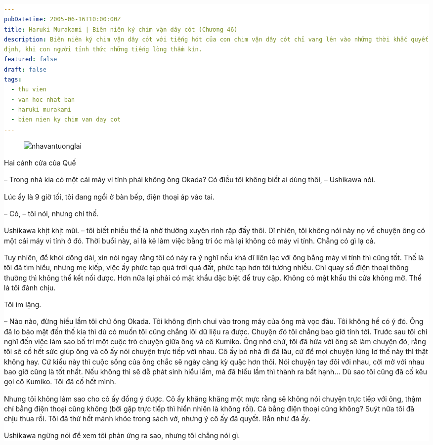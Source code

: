 ```yaml
---
pubDatetime: 2005-06-16T10:00:00Z
title: Haruki Murakami | Biên niên ký chim vặn dây cót (Chương 46)
description: Biên niên ký chim vặn dây cót với tiếng hót của con chim vặn dây cót chỉ vang lên vào những thời khắc quyết định, khi con người tỉnh thức những tiếng lòng thầm kín.
featured: false
draft: false
tags:
  - thu vien
  - van hoc nhat ban
  - haruki murakami
  - bien nien ky chim van day cot
---
```


<figure><img src="https://data.nhavantuonglai.com/image/illustrations/image-nhavantuonglai-529.jpeg" alt="nhavantuonglai" height=100% width=100%><figcaption><p></p></figcaption></figure>

Hai cánh cửa của Quế

– Trong nhà kia có một cái máy vi tính phải không ông Okada? Có điều tôi không biết ai dùng thôi, – Ushikawa nói.

Lúc ấy là 9 giờ tối, tôi đang ngồi ở bàn bếp, điện thoại áp vào tai.

– Có, – tôi nói, nhưng chỉ thế.

Ushikawa khịt khịt mũi. – tôi biết nhiều thế là nhờ thường xuyên rình rập đấy thôi. Dĩ nhiên, tôi không nói này nọ về chuyện ông có một cái máy vi tính ở đó. Thời buổi này, ai là kẻ làm việc bằng trí óc mà lại không có máy vi tính. Chẳng có gì lạ cả.

Tuy nhiên, để khỏi dông dài, xin nói ngay rằng tôi có nảy ra ý nghĩ nếu khả dĩ liên lạc với ông bằng máy vi tính thì cũng tốt. Thế là tôi đã tìm hiểu, nhưng mẹ kiếp, việc ấy phức tạp quá trời quá đất, phức tạp hơn tôi tưởng nhiều. Chỉ quay số điện thoại thông thường thì không thể kết nối được. Hơn nữa lại phải có mật khẩu đặc biệt để truy cập. Không có mật khẩu thì cửa không mở. Thế là tôi đành chịu.

Tôi im lặng.

– Nào nào, đừng hiểu lầm tôi chứ ông Okada. Tôi không định chui vào trong máy của ông mà vọc đâu. Tôi không hề có ý đó. Ông đã lo bảo mật đến thế kia thì dù có muốn tôi cũng chẳng lôi dữ liệu ra được. Chuyện đó tôi chẳng bao giờ tính tới. Trước sau tôi chỉ nghĩ đến việc làm sao bố trí một cuộc trò chuyện giữa ông và cô Kumiko. Ông nhớ chứ, tôi đã hứa với ông sẽ làm chuyện đó, rằng tôi sẽ cố hết sức giúp ông và cô ấy nói chuyện trực tiếp với nhau. Cô ấy bỏ nhà đi đã lâu, cứ để mọi chuyện lửng lơ thế này thì thật không hay. Cứ kiểu này thì cuộc sống của ông chắc sẽ ngày càng kỳ quặc hơn thôi. Nói chuyện tay đôi với nhau, cởi mở với nhau bao giờ cũng là tốt nhất. Nếu không thì sẽ dễ phát sinh hiểu lầm, mà đã hiểu lầm thì thành ra bất hạnh… Dù sao tôi cũng đã cố kêu gọi cô Kumiko. Tôi đã cố hết mình.

Nhưng tôi không làm sao cho cô ấy đồng ý được. Cô ấy khăng khăng một mực rằng sẽ không nói chuyện trực tiếp với ông, thậm chí bằng điện thoại cũng không (bởi gặp trực tiếp thì hiển nhiên là không rồi). Cả bằng điện thoại cũng không? Suýt nữa tôi đã chịu thua rồi. Tôi đã thử hết mánh khóe trong sách vở, nhưng ý cô ấy đã quyết. Rắn như đá ấy.

Ushikawa ngừng nói để xem tôi phản ứng ra sao, nhưng tôi chẳng nói gì.
